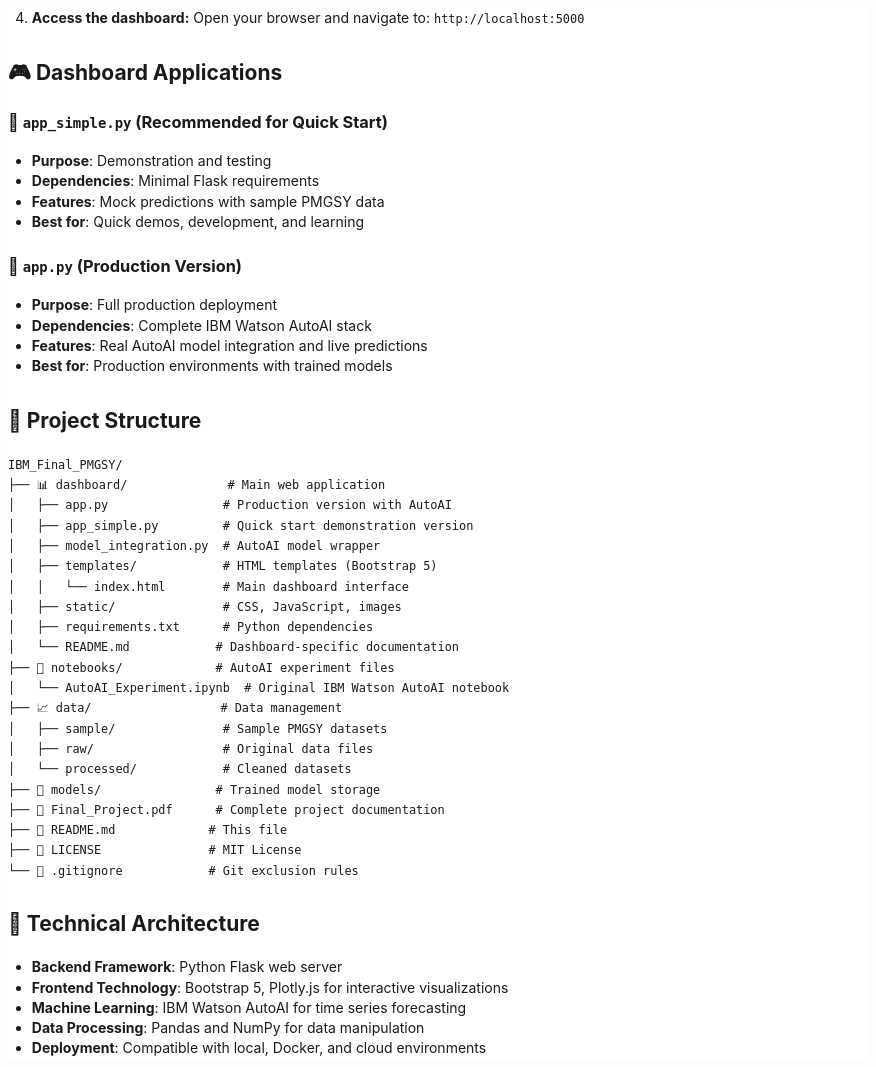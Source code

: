 4. **Access the dashboard:**
   Open your browser and navigate to: `http://localhost:5000`

## 🎮 Dashboard Applications

### 🌟 `app_simple.py` (Recommended for Quick Start)
- **Purpose**: Demonstration and testing
- **Dependencies**: Minimal Flask requirements
- **Features**: Mock predictions with sample PMGSY data
- **Best for**: Quick demos, development, and learning

### 🚀 `app.py` (Production Version)
- **Purpose**: Full production deployment
- **Dependencies**: Complete IBM Watson AutoAI stack
- **Features**: Real AutoAI model integration and live predictions
- **Best for**: Production environments with trained models

## 📁 Project Structure

```
IBM_Final_PMGSY/
├── 📊 dashboard/              # Main web application
│   ├── app.py                # Production version with AutoAI
│   ├── app_simple.py         # Quick start demonstration version
│   ├── model_integration.py  # AutoAI model wrapper
│   ├── templates/            # HTML templates (Bootstrap 5)
│   │   └── index.html        # Main dashboard interface
│   ├── static/               # CSS, JavaScript, images
│   ├── requirements.txt      # Python dependencies
│   └── README.md            # Dashboard-specific documentation
├── 📓 notebooks/             # AutoAI experiment files
│   └── AutoAI_Experiment.ipynb  # Original IBM Watson AutoAI notebook
├── 📈 data/                  # Data management
│   ├── sample/               # Sample PMGSY datasets
│   ├── raw/                  # Original data files
│   └── processed/            # Cleaned datasets
├── 🤖 models/                # Trained model storage
├── 📄 Final_Project.pdf      # Complete project documentation
├── 📄 README.md             # This file
├── 📄 LICENSE               # MIT License
└── 📄 .gitignore            # Git exclusion rules
```

## 🔧 Technical Architecture

- **Backend Framework**: Python Flask web server
- **Frontend Technology**: Bootstrap 5, Plotly.js for interactive visualizations
- **Machine Learning**: IBM Watson AutoAI for time series forecasting
- **Data Processing**: Pandas and NumPy for data manipulation
- **Deployment**: Compatible with local, Docker, and cloud environments
